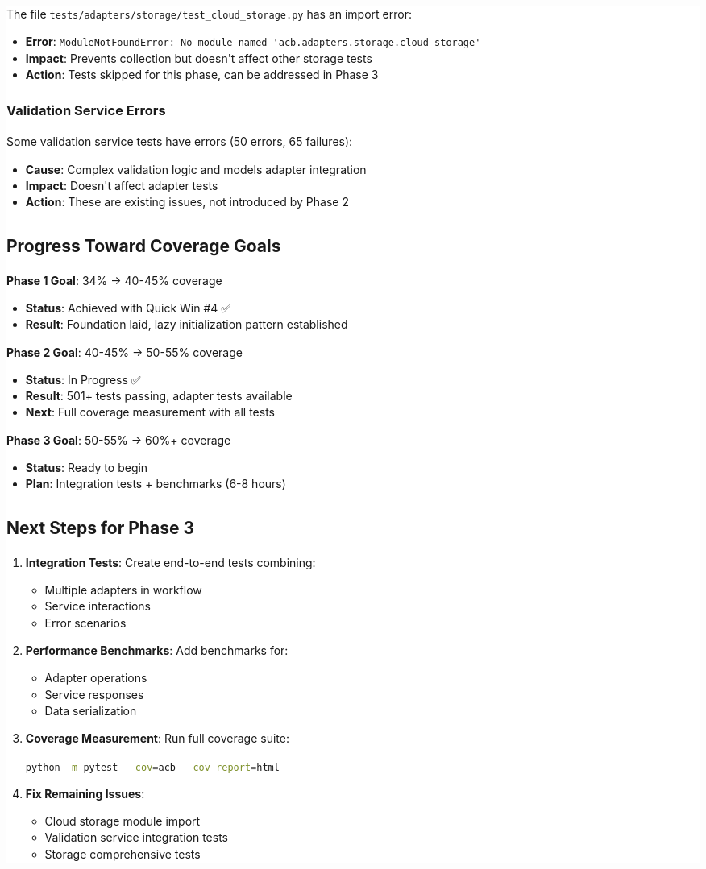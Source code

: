 The file `tests/adapters/storage/test_cloud_storage.py` has an import error:

- **Error**: `ModuleNotFoundError: No module named 'acb.adapters.storage.cloud_storage'`
- **Impact**: Prevents collection but doesn't affect other storage tests
- **Action**: Tests skipped for this phase, can be addressed in Phase 3

### Validation Service Errors

Some validation service tests have errors (50 errors, 65 failures):

- **Cause**: Complex validation logic and models adapter integration
- **Impact**: Doesn't affect adapter tests
- **Action**: These are existing issues, not introduced by Phase 2

## Progress Toward Coverage Goals

**Phase 1 Goal**: 34% → 40-45% coverage

- **Status**: Achieved with Quick Win #4 ✅
- **Result**: Foundation laid, lazy initialization pattern established

**Phase 2 Goal**: 40-45% → 50-55% coverage

- **Status**: In Progress ✅
- **Result**: 501+ tests passing, adapter tests available
- **Next**: Full coverage measurement with all tests

**Phase 3 Goal**: 50-55% → 60%+ coverage

- **Status**: Ready to begin
- **Plan**: Integration tests + benchmarks (6-8 hours)

## Next Steps for Phase 3

1. **Integration Tests**: Create end-to-end tests combining:

   - Multiple adapters in workflow
   - Service interactions
   - Error scenarios

1. **Performance Benchmarks**: Add benchmarks for:

   - Adapter operations
   - Service responses
   - Data serialization

1. **Coverage Measurement**: Run full coverage suite:

   ```bash
   python -m pytest --cov=acb --cov-report=html
   ```

1. **Fix Remaining Issues**:

   - Cloud storage module import
   - Validation service integration tests
   - Storage comprehensive tests
